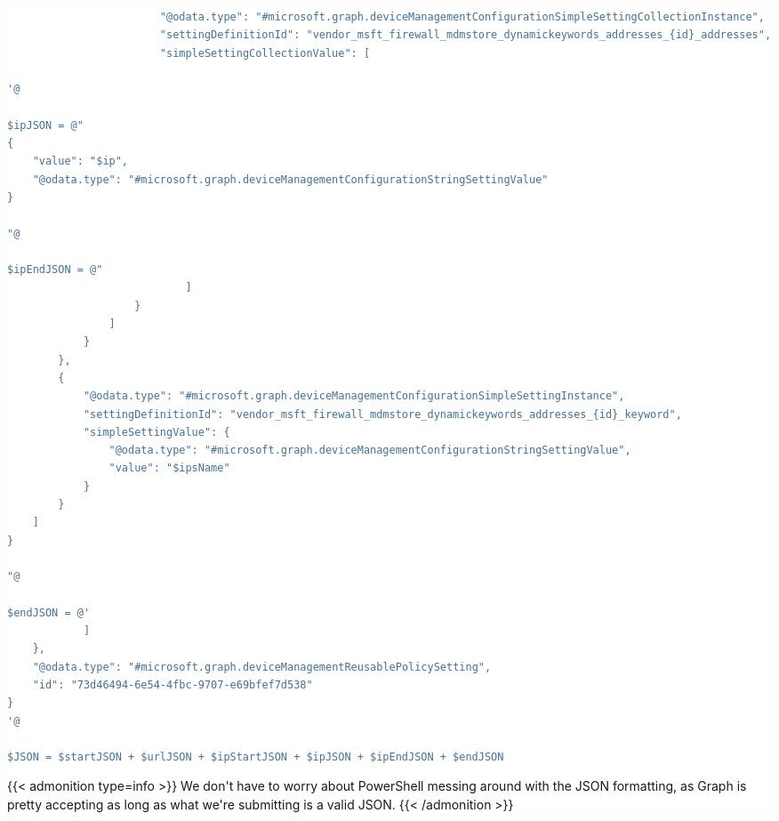 ```PowerShell
                        "@odata.type": "#microsoft.graph.deviceManagementConfigurationSimpleSettingCollectionInstance",
                        "settingDefinitionId": "vendor_msft_firewall_mdmstore_dynamickeywords_addresses_{id}_addresses",
                        "simpleSettingCollectionValue": [

'@

$ipJSON = @"
{
    "value": "$ip",
    "@odata.type": "#microsoft.graph.deviceManagementConfigurationStringSettingValue"
}

"@

$ipEndJSON = @"
                            ]
                    }
                ]
            }
        },
        {
            "@odata.type": "#microsoft.graph.deviceManagementConfigurationSimpleSettingInstance",
            "settingDefinitionId": "vendor_msft_firewall_mdmstore_dynamickeywords_addresses_{id}_keyword",
            "simpleSettingValue": {
                "@odata.type": "#microsoft.graph.deviceManagementConfigurationStringSettingValue",
                "value": "$ipsName"
            }
        }
    ]
}

"@

$endJSON = @'
            ]
    },
    "@odata.type": "#microsoft.graph.deviceManagementReusablePolicySetting",
    "id": "73d46494-6e54-4fbc-9707-e69bfef7d538"
}
'@

$JSON = $startJSON + $urlJSON + $ipStartJSON + $ipJSON + $ipEndJSON + $endJSON
```

{{< admonition type=info >}}
We don't have to worry about PowerShell messing around with the JSON formatting, as Graph is pretty accepting as long as what we're submitting is a valid JSON.
{{< /admonition >}}
